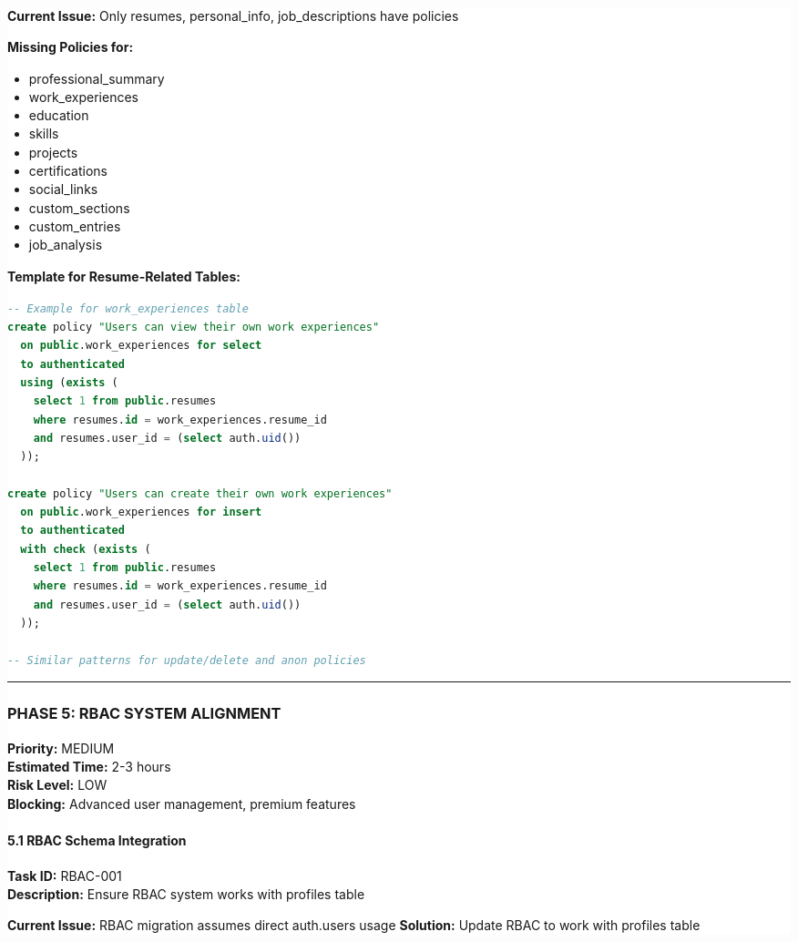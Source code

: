 **Current Issue:** Only resumes, personal_info, job_descriptions have policies

**Missing Policies for:**
- professional_summary
- work_experiences  
- education
- skills
- projects
- certifications
- social_links
- custom_sections
- custom_entries
- job_analysis

**Template for Resume-Related Tables:**
```sql
-- Example for work_experiences table
create policy "Users can view their own work experiences" 
  on public.work_experiences for select 
  to authenticated
  using (exists (
    select 1 from public.resumes 
    where resumes.id = work_experiences.resume_id 
    and resumes.user_id = (select auth.uid())
  ));

create policy "Users can create their own work experiences" 
  on public.work_experiences for insert 
  to authenticated
  with check (exists (
    select 1 from public.resumes 
    where resumes.id = work_experiences.resume_id 
    and resumes.user_id = (select auth.uid())
  ));

-- Similar patterns for update/delete and anon policies
```

---

### **PHASE 5: RBAC SYSTEM ALIGNMENT**
**Priority:** MEDIUM  
**Estimated Time:** 2-3 hours  
**Risk Level:** LOW  
**Blocking:** Advanced user management, premium features

#### **5.1 RBAC Schema Integration**
**Task ID:** RBAC-001  
**Description:** Ensure RBAC system works with profiles table

**Current Issue:** RBAC migration assumes direct auth.users usage
**Solution:** Update RBAC to work with profiles table
